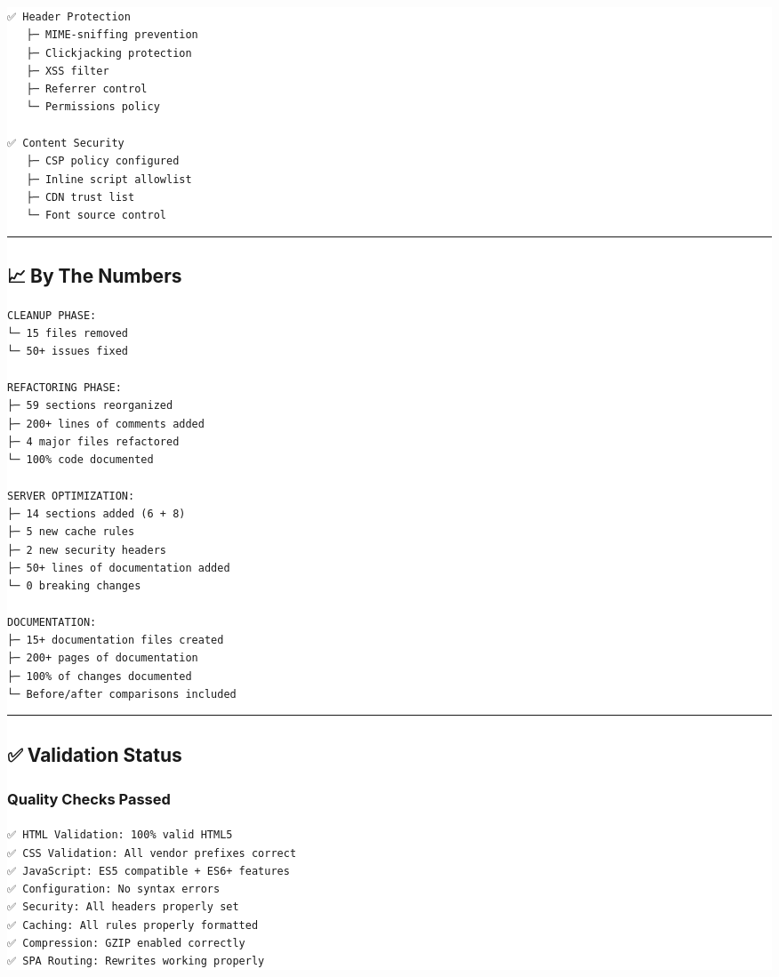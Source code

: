 ```
✅ Header Protection
   ├─ MIME-sniffing prevention
   ├─ Clickjacking protection
   ├─ XSS filter
   ├─ Referrer control
   └─ Permissions policy

✅ Content Security
   ├─ CSP policy configured
   ├─ Inline script allowlist
   ├─ CDN trust list
   └─ Font source control
```

---

## 📈 By The Numbers

```
CLEANUP PHASE:
└─ 15 files removed
└─ 50+ issues fixed

REFACTORING PHASE:
├─ 59 sections reorganized
├─ 200+ lines of comments added
├─ 4 major files refactored
└─ 100% code documented

SERVER OPTIMIZATION:
├─ 14 sections added (6 + 8)
├─ 5 new cache rules
├─ 2 new security headers
├─ 50+ lines of documentation added
└─ 0 breaking changes

DOCUMENTATION:
├─ 15+ documentation files created
├─ 200+ pages of documentation
├─ 100% of changes documented
└─ Before/after comparisons included
```

---

## ✅ Validation Status

### Quality Checks Passed

```
✅ HTML Validation: 100% valid HTML5
✅ CSS Validation: All vendor prefixes correct
✅ JavaScript: ES5 compatible + ES6+ features
✅ Configuration: No syntax errors
✅ Security: All headers properly set
✅ Caching: All rules properly formatted
✅ Compression: GZIP enabled correctly
✅ SPA Routing: Rewrites working properly
```
